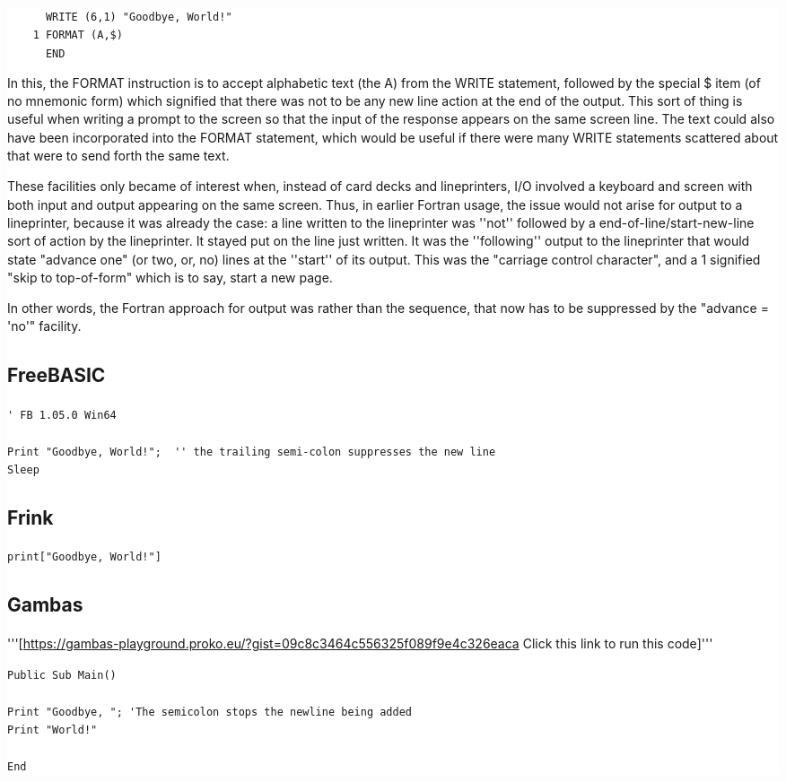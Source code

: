 ```Fortran
      WRITE (6,1) "Goodbye, World!"
    1 FORMAT (A,$)
      END
```

In this, the FORMAT instruction is to accept alphabetic text (the A) from the WRITE statement, followed by the special $ item (of no mnemonic form) which signified that there was not to be any new line action at the end of the output. This sort of thing is useful when writing a prompt to the screen so that the input of the response appears on the same screen line. The text could also have been incorporated into the FORMAT statement, which would be useful if there were many WRITE statements scattered about that were to send forth the same text.

These facilities only became of interest when, instead of card decks and lineprinters, I/O involved a keyboard and screen with both input and output appearing on the same screen. Thus, in earlier Fortran usage, the issue would not arise for output to a lineprinter, because it was already the case: a line written to the lineprinter was ''not'' followed by a end-of-line/start-new-line sort of action by the lineprinter. It stayed put on the line just written. It was the ''following'' output to the lineprinter that would state "advance one" (or two, or, no) lines at the ''start'' of its output. This was the "carriage control character", and a 1 signified "skip to top-of-form" which is to say, start a new page.

In other words, the Fortran approach for output was <carriage control><output text> rather than the <output text><carriage control> sequence, that now has to be suppressed by the "advance = 'no'" facility.


## FreeBASIC


```freebasic
' FB 1.05.0 Win64

Print "Goodbye, World!";  '' the trailing semi-colon suppresses the new line
Sleep
```



## Frink


```Frink
print["Goodbye, World!"]
```



## Gambas

'''[https://gambas-playground.proko.eu/?gist=09c8c3464c556325f089f9e4c326eaca Click this link to run this code]'''

```gambas
Public Sub Main()

Print "Goodbye, "; 'The semicolon stops the newline being added
Print "World!"

End
```
